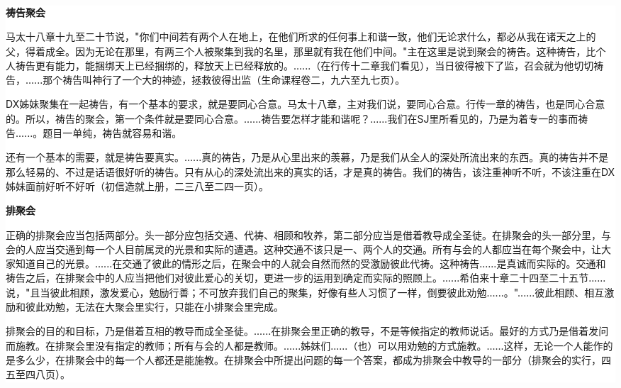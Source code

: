 **祷告聚会**

马太十八章十九至二十节说，"你们中间若有两个人在地上，在他们所求的任何事上和谐一致，他们无论求什么，都必从我在诸天之上的父，得着成全。因为无论在那里，有两三个人被聚集到我的名里，那里就有我在他们中间。"主在这里是说到聚会的祷告。这种祷告，比个人祷告更有能力，能捆绑天上已经捆绑的，释放天上已经释放的。......（在行传十二章我们看见），当日彼得被下了监，召会就为他切切祷告，......那个祷告叫神行了一个大的神迹，拯救彼得出监（生命课程卷二，九六至九七页）。

DX姊妹聚集在一起祷告，有一个基本的要求，就是要同心合意。马太十八章，主对我们说，要同心合意。行传一章的祷告，也是同心合意的。所以，祷告的聚会，第一个条件就是要同心合意。......祷告要怎样才能和谐呢？......我们在SJ里所看见的，乃是为着专一的事而祷告......。题目一单纯，祷告就容易和谐。

还有一个基本的需要，就是祷告要真实。......真的祷告，乃是从心里出来的羡慕，乃是我们从全人的深处所流出来的东西。真的祷告并不是那么轻易的、不过是话语很好听的祷告。只有从心的深处流出来的真实的话，才是真的祷告。我们的祷告，该注重神听不听，不该注重在DX姊妹面前好听不好听（初信造就上册，二三八至二四一页）。

**排聚会**

正确的排聚会应当包括两部分。头一部分应包括交通、代祷、相顾和牧养，第二部分应当是借着教导成全圣徒。在排聚会的头一部分里，与会的人应当交通到每一个人目前属灵的光景和实际的遭遇。这种交通不该只是一、两个人的交通。所有与会的人都应当在每个聚会中，让大家知道自己的光景。......在交通了彼此的情形之后，在聚会中的人就会自然而然的受激励彼此代祷。这种祷告......是真诚而实际的。交通和祷告之后，在排聚会中的人应当把他们对彼此爱心的关切，更进一步的运用到确定而实际的照顾上。......希伯来十章二十四至二十五节......说，"且当彼此相顾，激发爱心，勉励行善；不可放弃我们自己的聚集，好像有些人习惯了一样，倒要彼此劝勉......。"......彼此相顾、相互激励和彼此劝勉，无法在大聚会里实行，只能在小排聚会里完成。

排聚会的目的和目标，乃是借着互相的教导而成全圣徒。......在排聚会里正确的教导，不是等候指定的教师说话。最好的方式乃是借着发问而施教。在排聚会里没有指定的教师；所有与会的人都是教师。......姊妹们......（也）可以用劝勉的方式施教。......这样，无论一个人能作的是多么少，在排聚会中的每一个人都还是能施教。在排聚会中所提出问题的每一个答案，都成为排聚会中教导的一部分（排聚会的实行，四五至四八页）。
